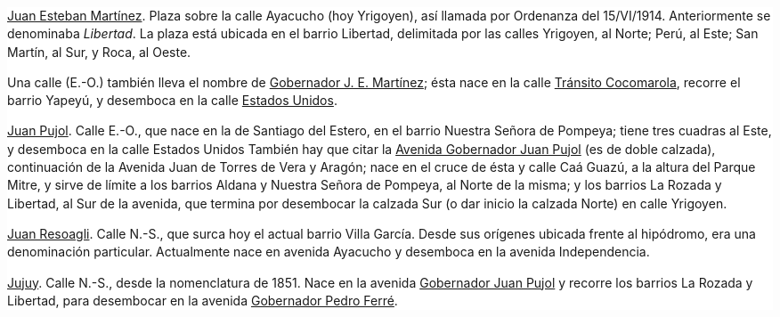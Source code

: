 [Juan Esteban Martínez](http://descubrircorrientes.com.ar/2012/index.php/2167-geografia/9-geografia-politica/departamento-capital/division-politica-de-capital-municipios/municipio-corrientes/la-ciudad-de-corrientes-de-nuestros-dias/index.php?option=com_content&view=article&id=449:martinez-juan-esteban&catid=873:martinez-juan-esteban&Itemid=519). Plaza sobre la calle Ayacucho (hoy Yrigoyen), así llamada por Ordenanza del 15/VI/1914. Anteriormente se denominaba _Libertad_. La plaza está ubicada en el barrio Libertad, delimitada por las calles Yrigoyen, al Norte; Perú, al Este; San Martín, al Sur, y Roca, al Oeste.

Una calle (E.-O.) también lleva el nombre de [Gobernador J. E. Martínez](http://descubrircorrientes.com.ar/2012/index.php/2167-geografia/9-geografia-politica/departamento-capital/division-politica-de-capital-municipios/municipio-corrientes/la-ciudad-de-corrientes-de-nuestros-dias/index.php?option=com_content&view=article&id=449:martinez-juan-esteban&catid=873:martinez-juan-esteban&Itemid=519); ésta nace en la calle [Tránsito Cocomarola](http://descubrircorrientes.com.ar/2012/index.php/2167-geografia/9-geografia-politica/departamento-capital/division-politica-de-capital-municipios/municipio-corrientes/la-ciudad-de-corrientes-de-nuestros-dias/index.php?option=com_content&view=article&id=1213:cocomarola-mario-del-transito&catid=1643:cocomarola-mario-del-tansito&Itemid=519), recorre el barrio Yapeyú, y desemboca en la calle [Estados Unidos](http://descubrircorrientes.com.ar/2012/index.php/2167-geografia/9-geografia-politica/departamento-capital/division-politica-de-capital-municipios/municipio-corrientes/la-ciudad-de-corrientes-de-nuestros-dias/index.php?option=com_content&view=article&id=1582:estados-unidos&catid=2209:estados-unidos&Itemid=520).  

[Juan Pujol](http://descubrircorrientes.com.ar/2012/index.php/2167-geografia/9-geografia-politica/departamento-capital/division-politica-de-capital-municipios/municipio-corrientes/la-ciudad-de-corrientes-de-nuestros-dias/index.php?option=com_content&view=article&id=1547:pujol-juan-gregorio&catid=2174:pujol-juan-gregorio&Itemid=519). Calle E.-O., que nace en la de Santiago del Estero, en el barrio Nuestra Señora de Pompeya; tiene tres cuadras al Este, y desemboca en la calle Estados Unidos También hay que citar la [Avenida Gobernador Juan Pujol](http://descubrircorrientes.com.ar/2012/index.php/2167-geografia/9-geografia-politica/departamento-capital/division-politica-de-capital-municipios/municipio-corrientes/la-ciudad-de-corrientes-de-nuestros-dias/index.php?option=com_content&view=article&id=1547:pujol-juan-gregorio&catid=2174:pujol-juan-gregorio&Itemid=519) (es de doble calzada), continuación de la Avenida Juan de Torres de Vera y Aragón; nace en el cruce de ésta y calle Caá Guazú, a la altura del Parque Mitre, y sirve de límite a los barrios Aldana y Nuestra Señora de Pompeya, al Norte de la misma; y los barrios La Rozada y Libertad, al Sur de la avenida, que termina por desembocar la calzada Sur (o dar inicio la calzada Norte) en calle Yrigoyen.

[Juan Resoagli](http://descubrircorrientes.com.ar/2012/index.php/2167-geografia/9-geografia-politica/departamento-capital/division-politica-de-capital-municipios/municipio-corrientes/la-ciudad-de-corrientes-de-nuestros-dias/index.php?option=com_content&view=article&id=1596:resoagli-juan&catid=2223:resoagli-juan&Itemid=519). Calle N.-S., que surca hoy el actual barrio Villa García. Desde sus orígenes ubicada frente al hipódromo, era una denominación particular. Actualmente nace en avenida Ayacucho y desemboca en la avenida Independencia.  

[Jujuy](http://descubrircorrientes.com.ar/2012/index.php/2167-geografia/9-geografia-politica/departamento-capital/division-politica-de-capital-municipios/municipio-corrientes/la-ciudad-de-corrientes-de-nuestros-dias/index.php?option=com_content&view=article&id=1597:jujuy&catid=2224:jujuy&Itemid=520). Calle N.-S., desde la nomenclatura de 1851. Nace en la avenida [Gobernador Juan Pujol](http://descubrircorrientes.com.ar/2012/index.php/2167-geografia/9-geografia-politica/departamento-capital/division-politica-de-capital-municipios/municipio-corrientes/la-ciudad-de-corrientes-de-nuestros-dias/index.php?option=com_content&view=article&id=1547:pujol-juan-gregorio&catid=2174:pujol-juan-gregorio&Itemid=519) y recorre los barrios La Rozada y Libertad, para desembocar en la avenida [Gobernador Pedro Ferré](http://descubrircorrientes.com.ar/2012/index.php/2167-geografia/9-geografia-politica/departamento-capital/division-politica-de-capital-municipios/municipio-corrientes/la-ciudad-de-corrientes-de-nuestros-dias/index.php?option=com_content&view=article&id=317:ferre-pedro-juan&catid=711:ferre-pedro-juan&Itemid=519).
